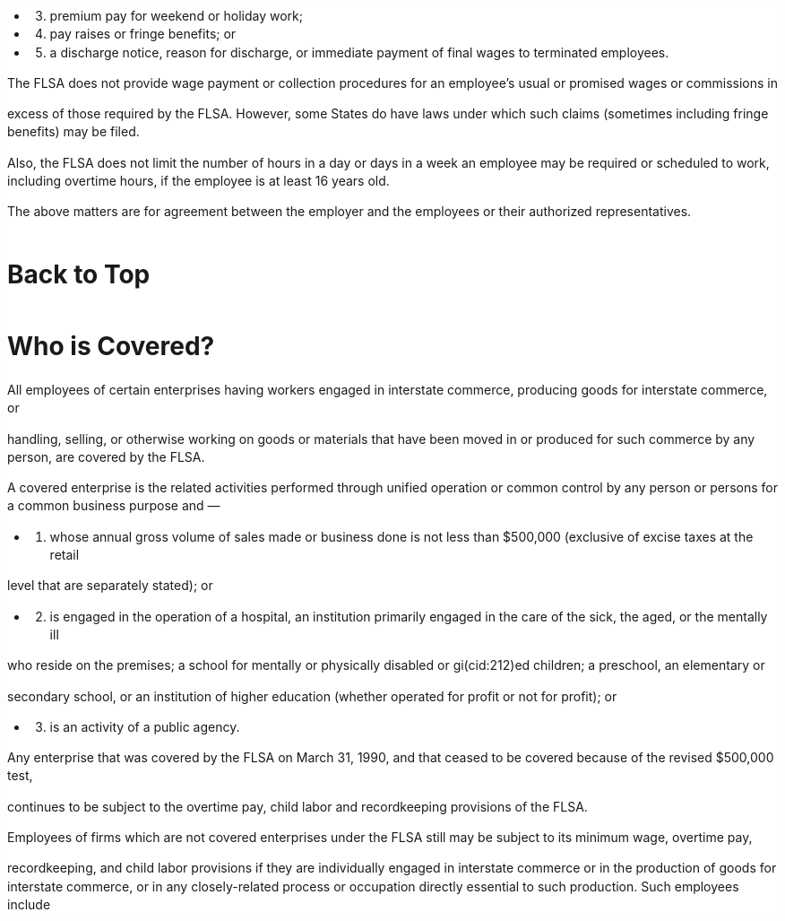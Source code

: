 - 3. premium pay for weekend or holiday work;

- 4. pay raises or fringe benefits; or

- 5. a discharge notice, reason for discharge, or immediate payment of final wages to terminated employees.

The FLSA does not provide wage payment or collection procedures for an employee’s usual or promised wages or commissions in

excess of those required by the FLSA. However, some States do have laws under which such claims (sometimes including fringe benefits) may be filed.

Also, the FLSA does not limit the number of hours in a day or days in a week an employee may be required or scheduled to work, including overtime hours, if the employee is at least 16 years old.

The above matters are for agreement between the employer and the employees or their authorized representatives.

# Back to Top

# Who is Covered?

All employees of certain enterprises having workers engaged in interstate commerce, producing goods for interstate commerce, or

handling, selling, or otherwise working on goods or materials that have been moved in or produced for such commerce by any person, are covered by the FLSA.

A covered enterprise is the related activities performed through unified operation or common control by any person or persons for a common business purpose and —

- 1. whose annual gross volume of sales made or business done is not less than $500,000 (exclusive of excise taxes at the retail

level that are separately stated); or

- 2. is engaged in the operation of a hospital, an institution primarily engaged in the care of the sick, the aged, or the mentally ill

who reside on the premises; a school for mentally or physically disabled or gi(cid:212)ed children; a preschool, an elementary or

secondary school, or an institution of higher education (whether operated for profit or not for profit); or

- 3. is an activity of a public agency.

Any enterprise that was covered by the FLSA on March 31, 1990, and that ceased to be covered because of the revised $500,000 test,

continues to be subject to the overtime pay, child labor and recordkeeping provisions of the FLSA.

Employees of firms which are not covered enterprises under the FLSA still may be subject to its minimum wage, overtime pay,

recordkeeping, and child labor provisions if they are individually engaged in interstate commerce or in the production of goods for interstate commerce, or in any closely-related process or occupation directly essential to such production. Such employees include

